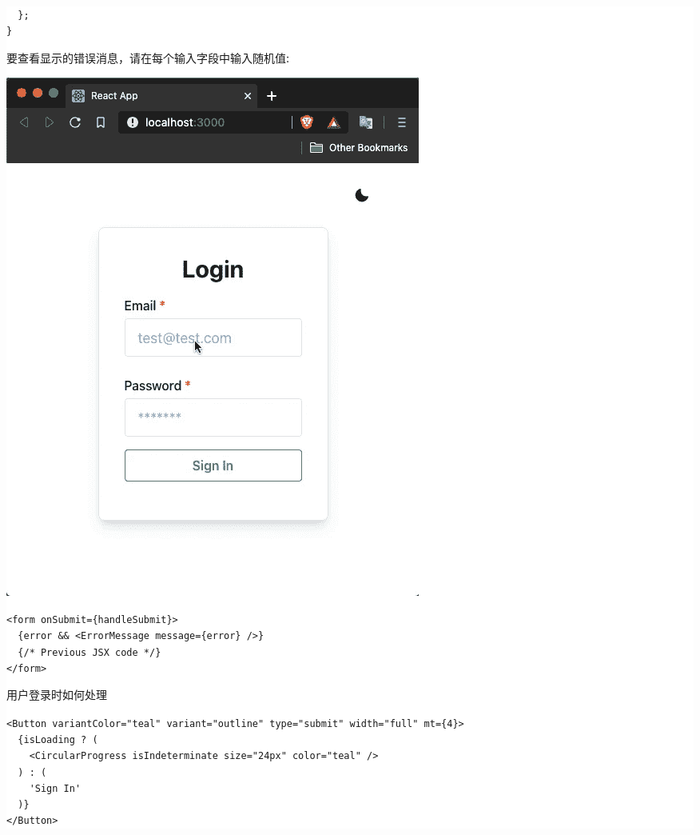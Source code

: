 ```
  };
}
```

要查看显示的错误消息，请在每个输入字段中输入随机值:

![random values being entered into the form fields](img/c689de623b7e5a6b880a7d8b77def1ae.png)

```
<form onSubmit={handleSubmit}>
  {error && <ErrorMessage message={error} />}
  {/* Previous JSX code */}
</form>
```

用户登录时如何处理

```
<Button variantColor="teal" variant="outline" type="submit" width="full" mt={4}>
  {isLoading ? (
    <CircularProgress isIndeterminate size="24px" color="teal" />
  ) : (
    'Sign In'
  )}
</Button>
```
